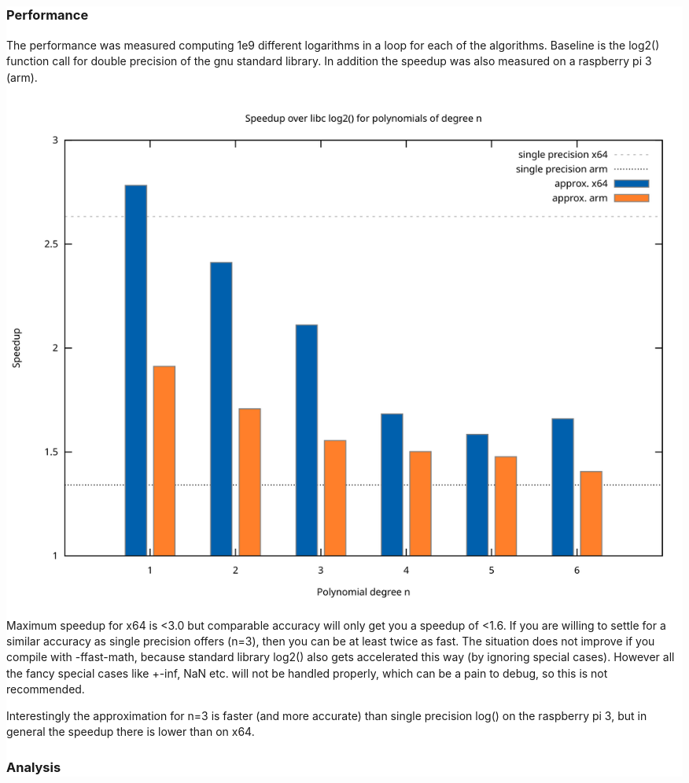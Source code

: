 ### Performance

The performance was measured computing 1e9 different logarithms in a loop for each of the algorithms. Baseline is the log2() function call for double precision of the gnu standard library. In addition the speedup was also measured on a raspberry pi 3 (arm).

![Speedup](doc/plot_speed.svg)

Maximum speedup for x64 is <3.0 but comparable accuracy will only get you a speedup of <1.6. If you are willing to settle for a similar accuracy as single precision offers (n=3), then you can be at least twice as fast. The situation does not improve if you compile with -ffast-math, because standard library log2() also gets accelerated this way (by ignoring special cases). However all the fancy special cases like +-inf, NaN etc. will not be handled properly, which can be a pain to debug, so this is not recommended.

Interestingly the approximation for n=3 is faster (and more accurate) than single precision log() on the raspberry pi 3, but in general the speedup there is lower than on x64.

### Analysis
